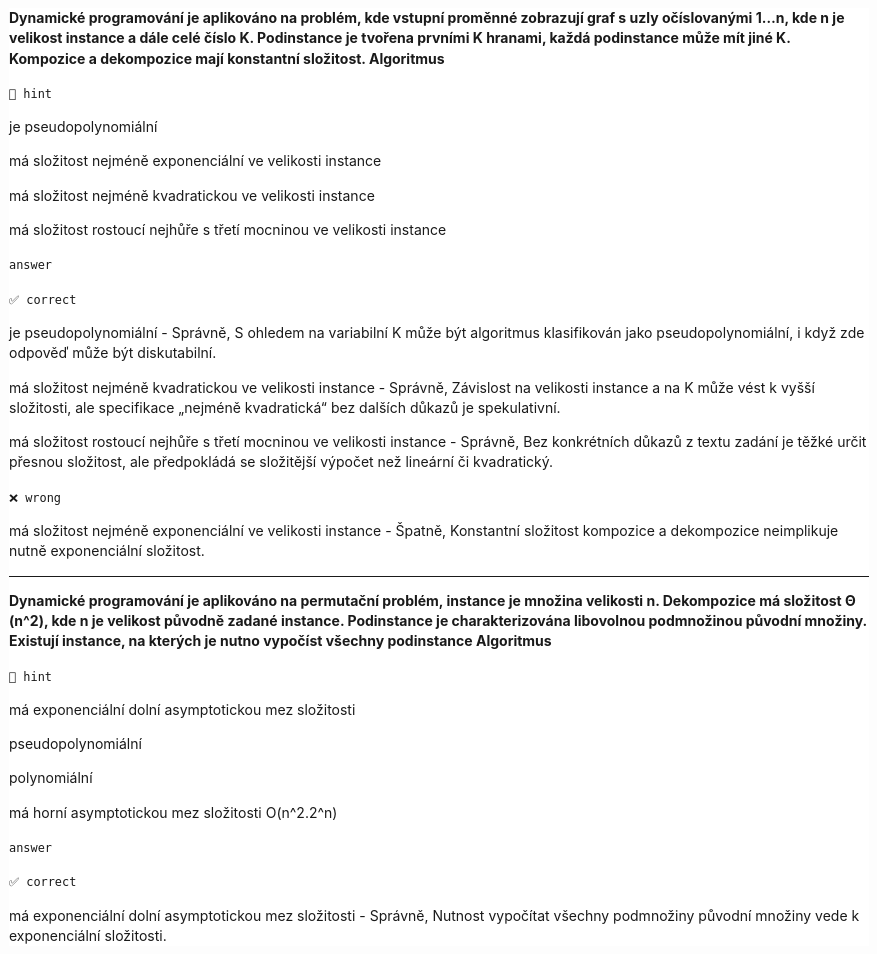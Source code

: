 <strong>
Dynamické programování je aplikováno na problém, kde vstupní proměnné zobrazují graf s uzly očíslovanými 1…n, kde n je velikost instance a dále celé číslo K. Podinstance je tvořena prvními K hranami, každá podinstance může mít jiné K. Kompozice a dekompozice mají konstantní složitost. Algoritmus

</strong>

`💛 hint`

je pseudopolynomiální

má složitost nejméně exponenciální ve velikosti instance

má složitost nejméně kvadratickou ve velikosti instance

má složitost rostoucí nejhůře s třetí mocninou ve velikosti instance

`answer`

`✅ correct`

je pseudopolynomiální - Správně, S ohledem na variabilní K může být algoritmus klasifikován jako pseudopolynomiální, i když zde odpověď může být diskutabilní.

má složitost nejméně kvadratickou ve velikosti instance - Správně, Závislost na velikosti instance a na K může vést k vyšší složitosti, ale specifikace „nejméně kvadratická“ bez dalších důkazů je spekulativní.

má složitost rostoucí nejhůře s třetí mocninou ve velikosti instance - Správně, Bez konkrétních důkazů z textu zadání je těžké určit přesnou složitost, ale předpokládá se složitější výpočet než lineární či kvadratický.

`❌ wrong`

má složitost nejméně exponenciální ve velikosti instance - Špatně, Konstantní složitost kompozice a dekompozice neimplikuje nutně exponenciální složitost.

---
<strong>
Dynamické programování je aplikováno na permutační problém, instance je množina velikosti n. Dekompozice má složitost Θ (n^2), kde n je velikost původně zadané instance. Podinstance je charakterizována libovolnou podmnožinou původní množiny. Existují instance, na kterých je nutno vypočíst všechny podinstance Algoritmus

</strong>

`💛 hint`

má exponenciální dolní asymptotickou mez složitosti

pseudopolynomiální

polynomiální

má horní asymptotickou mez složitosti O(n^2.2^n)

`answer`

`✅ correct`

má exponenciální dolní asymptotickou mez složitosti - Správně, Nutnost vypočítat všechny podmnožiny původní množiny vede k exponenciální složitosti.
